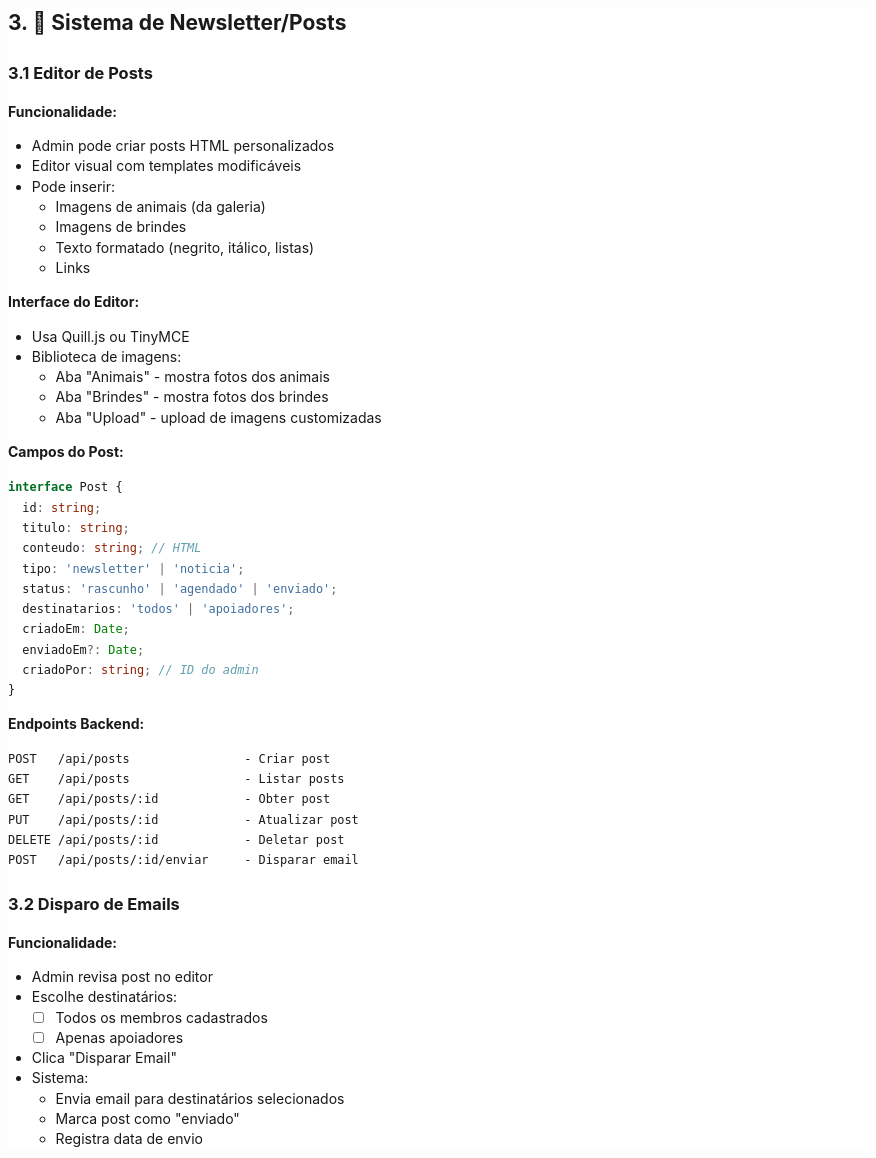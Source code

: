 
## 3. 📰 Sistema de Newsletter/Posts

### 3.1 Editor de Posts

**Funcionalidade:**
- Admin pode criar posts HTML personalizados
- Editor visual com templates modificáveis
- Pode inserir:
  - Imagens de animais (da galeria)
  - Imagens de brindes
  - Texto formatado (negrito, itálico, listas)
  - Links

**Interface do Editor:**
- Usa Quill.js ou TinyMCE
- Biblioteca de imagens:
  - Aba "Animais" - mostra fotos dos animais
  - Aba "Brindes" - mostra fotos dos brindes
  - Aba "Upload" - upload de imagens customizadas

**Campos do Post:**
```typescript
interface Post {
  id: string;
  titulo: string;
  conteudo: string; // HTML
  tipo: 'newsletter' | 'noticia';
  status: 'rascunho' | 'agendado' | 'enviado';
  destinatarios: 'todos' | 'apoiadores';
  criadoEm: Date;
  enviadoEm?: Date;
  criadoPor: string; // ID do admin
}
```

**Endpoints Backend:**
```
POST   /api/posts                - Criar post
GET    /api/posts                - Listar posts
GET    /api/posts/:id            - Obter post
PUT    /api/posts/:id            - Atualizar post
DELETE /api/posts/:id            - Deletar post
POST   /api/posts/:id/enviar     - Disparar email
```

### 3.2 Disparo de Emails

**Funcionalidade:**
- Admin revisa post no editor
- Escolhe destinatários:
  - [ ] Todos os membros cadastrados
  - [ ] Apenas apoiadores
- Clica "Disparar Email"
- Sistema:
  - Envia email para destinatários selecionados
  - Marca post como "enviado"
  - Registra data de envio
